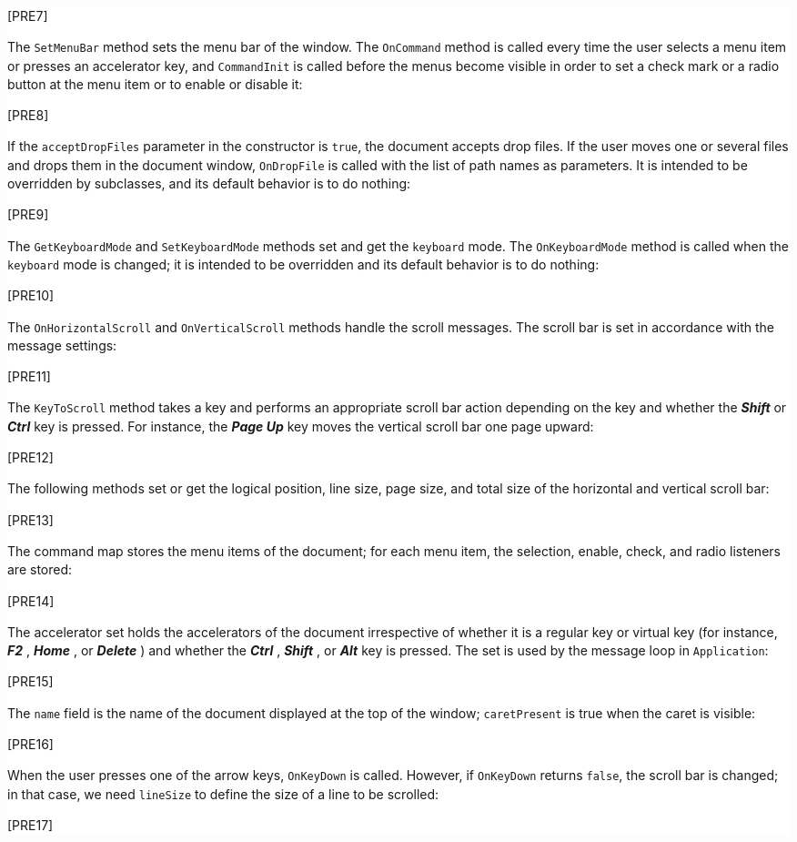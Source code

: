 [PRE7]

The `SetMenuBar` method sets the menu bar of the window. The `OnCommand` method is called every time the user selects a menu item or presses an accelerator key, and `CommandInit` is called before the menus become visible in order to set a check mark or a radio button at the menu item or to enable or disable it:

[PRE8]

If the `acceptDropFiles` parameter in the constructor is `true`, the document accepts drop files. If the user moves one or several files and drops them in the document window, `OnDropFile` is called with the list of path names as parameters. It is intended to be overridden by subclasses, and its default behavior is to do nothing:

[PRE9]

The `GetKeyboardMode` and `SetKeyboardMode` methods set and get the `keyboard` mode. The `OnKeyboardMode` method is called when the `keyboard` mode is changed; it is intended to be overridden and its default behavior is to do nothing:

[PRE10]

The `OnHorizontalScroll` and `OnVerticalScroll` methods handle the scroll messages. The scroll bar is set in accordance with the message settings:

[PRE11]

The `KeyToScroll` method takes a key and performs an appropriate scroll bar action depending on the key and whether the ***Shift*** or ***Ctrl*** key is pressed. For instance, the ***Page Up*** key moves the vertical scroll bar one page upward:

[PRE12]

The following methods set or get the logical position, line size, page size, and total size of the horizontal and vertical scroll bar:

[PRE13]

The command map stores the menu items of the document; for each menu item, the selection, enable, check, and radio listeners are stored:

[PRE14]

The accelerator set holds the accelerators of the document irrespective of whether it is a regular key or virtual key (for instance, ***F2*** , ***Home*** , or ***Delete*** ) and whether the ***Ctrl*** , ***Shift*** , or ***Alt*** key is pressed. The set is used by the message loop in `Application`:

[PRE15]

The `name` field is the name of the document displayed at the top of the window; `caretPresent` is true when the caret is visible:

[PRE16]

When the user presses one of the arrow keys, `OnKeyDown` is called. However, if `OnKeyDown` returns `false`, the scroll bar is changed; in that case, we need `lineSize` to define the size of a line to be scrolled:

[PRE17]
